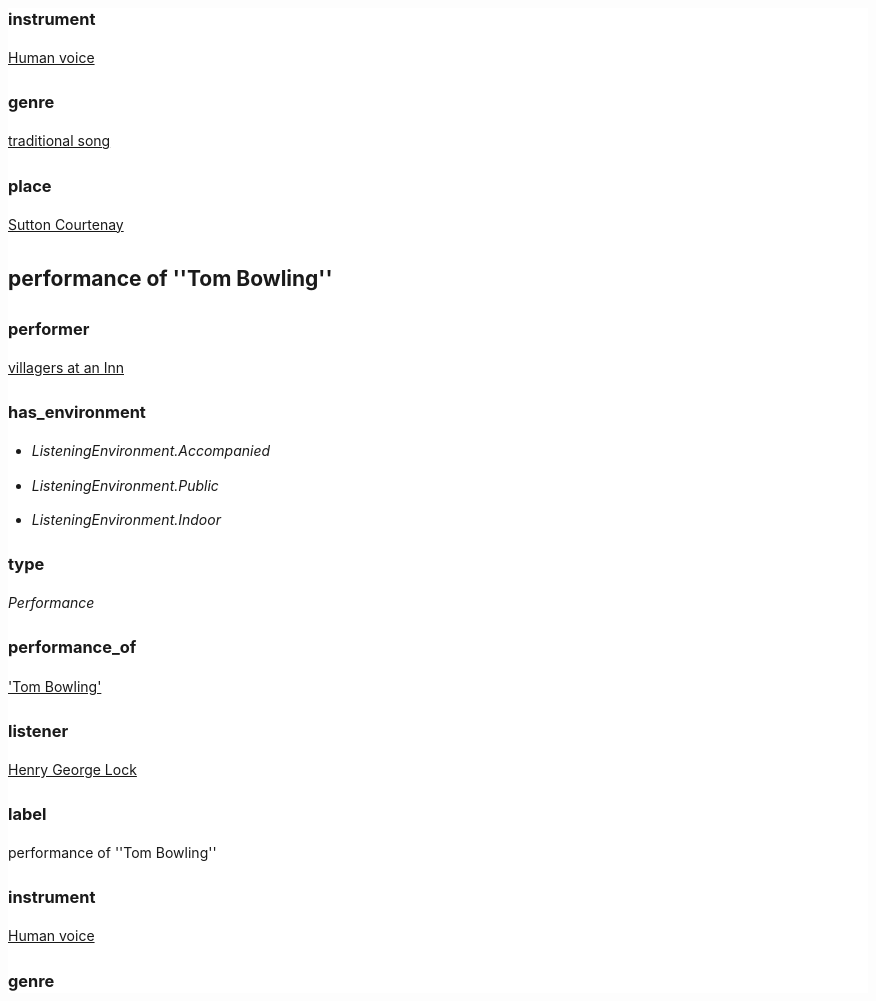 ### instrument


[Human voice](#Human-voice)

### genre


[traditional song](#traditional-song)

### place


[Sutton Courtenay](#Sutton-Courtenay)

## performance of ''Tom Bowling''

### performer


[villagers at an Inn](#villagers-at-an-Inn)

### has_environment

 - *ListeningEnvironment.Accompanied*

 - *ListeningEnvironment.Public*

 - *ListeningEnvironment.Indoor*

### type


*Performance*

### performance_of


['Tom Bowling'](#'Tom-Bowling')

### listener


[Henry George Lock](#Henry-George-Lock)

### label


performance of ''Tom Bowling''

### instrument


[Human voice](#Human-voice)

### genre
